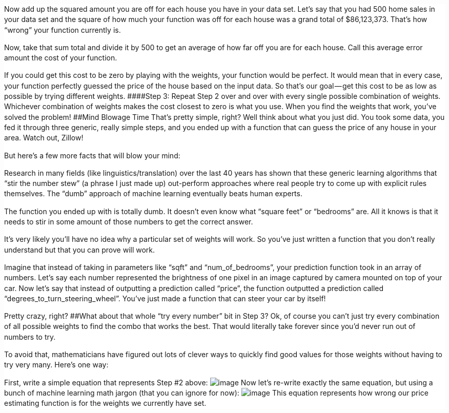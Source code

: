 Now add up the squared amount you are off for each house you have in your data set. Let’s say that you had 500 home sales in your data set and the square of how much your function was off for each house was a grand total of $86,123,373. That’s how “wrong” your function currently is.

Now, take that sum total and divide it by 500 to get an average of how far off you are for each house. Call this average error amount the cost of your function.

If you could get this cost to be zero by playing with the weights, your function would be perfect. It would mean that in every case, your function perfectly guessed the price of the house based on the input data. So that’s our goal — get this cost to be as low as possible by trying different weights.
####Step 3:
Repeat Step 2 over and over with every single possible combination of weights. Whichever combination of weights makes the cost closest to zero is what you use. When you find the weights that work, you’ve solved the problem!
##Mind Blowage Time
That’s pretty simple, right? Well think about what you just did. You took some data, you fed it through three generic, really simple steps, and you ended up with a function that can guess the price of any house in your area. Watch out, Zillow!

But here’s a few more facts that will blow your mind:

Research in many fields (like linguistics/translation) over the last 40 years has shown that these generic learning algorithms that “stir the number stew” (a phrase I just made up) out-perform approaches where real people try to come up with explicit rules themselves. The “dumb” approach of machine learning eventually beats human experts.

The function you ended up with is totally dumb. It doesn’t even know what “square feet” or “bedrooms” are. All it knows is that it needs to stir in some amount of those numbers to get the correct answer.

It’s very likely you’ll have no idea why a particular set of weights will work. So you’ve just written a function that you don’t really understand but that you can prove will work.

Imagine that instead of taking in parameters like “sqft” and “num_of_bedrooms”, your prediction function took in an array of numbers. Let’s say each number represented the brightness of one pixel in an image captured by camera mounted on top of your car. Now let’s say that instead of outputting a prediction called “price”, the function outputted a prediction called “degrees_to_turn_steering_wheel”. You’ve just made a function that can steer your car by itself!

Pretty crazy, right?
##What about that whole “try every number” bit in Step 3?
Ok, of course you can’t just try every combination of all possible weights to find the combo that works the best. That would literally take forever since you’d never run out of numbers to try.

To avoid that, mathematicians have figured out lots of clever ways to quickly find good values for those weights without having to try very many. Here’s one way:

First, write a simple equation that represents Step #2 above:
![image](https://cdn-images-1.medium.com/max/800/1*4j82aAIUGQKKUmKcHLMWJQ.png)
Now let’s re-write exactly the same equation, but using a bunch of machine learning math jargon (that you can ignore for now):
![image](https://cdn-images-1.medium.com/max/800/1*ZyboMOVQ5zOv0ZTC4a3usA.png)
This equation represents how wrong our price estimating function is for the weights we currently have set.
